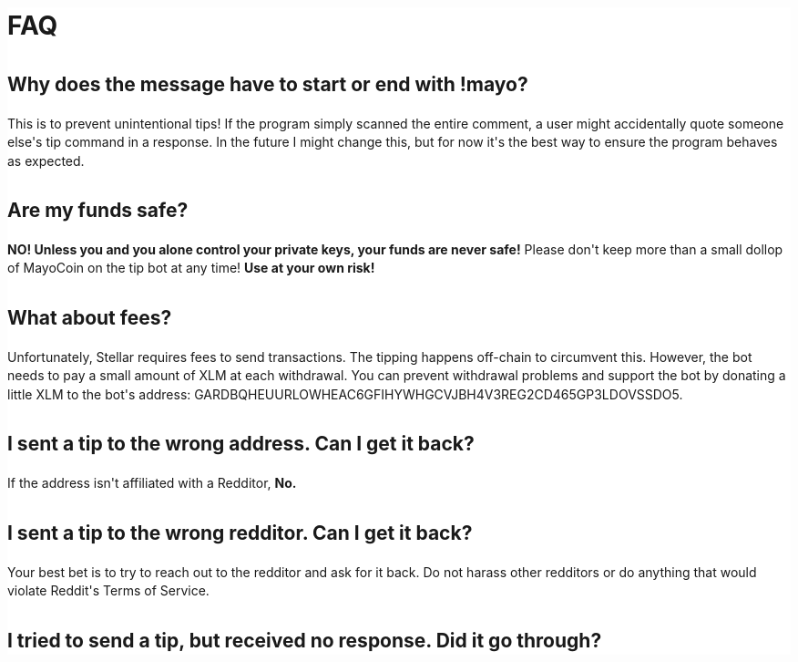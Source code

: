   

  

# FAQ

  

## Why does the message have to start or end with !mayo<amount>?

  

This is to prevent unintentional tips! If the program simply scanned the entire comment, a user might accidentally quote someone else's tip command in a response. In the future I might change this, but for now it's the best way to ensure the program behaves as expected.

  

  

## Are my funds safe?

  

**NO! Unless you and you alone control your private keys, your funds are never safe!** Please don't keep more than a small dollop of MayoCoin on the tip bot at any time! **Use at your own risk!**

  
  
## What about fees?

  
Unfortunately, Stellar requires fees to send transactions. The tipping happens off-chain to circumvent this. However, the bot needs to pay a small amount of XLM at each withdrawal. 
You can prevent withdrawal problems and support the bot by donating a little XLM to the bot's address: 
GARDBQHEUURLOWHEAC6GFIHYWHGCVJBH4V3REG2CD465GP3LDOVSSDO5.

  

## I sent a tip to the wrong address. Can I get it back?

  

If the address isn't affiliated with a Redditor, **No.**

  

  

## I sent a tip to the wrong redditor. Can I get it back?

  

Your best bet is to try to reach out to the redditor and ask for it back. Do not harass other redditors or do anything that would violate Reddit's Terms of Service.

  

  

## I tried to send a tip, but received no response. Did it go through?
